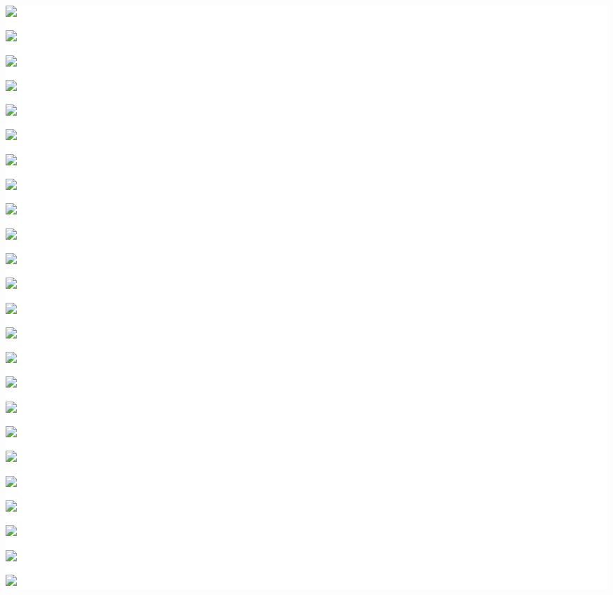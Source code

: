 ![](https://res.cloudinary.com/dhngj18do/image/upload/f_auto,q_auto/v1/images/442483420_437648638900224_2344497037642862734_n)

![](https://res.cloudinary.com/dhngj18do/image/upload/f_auto,q_auto/v1/images/442482231_437648652233556_5439706203792999185_n)

![](https://res.cloudinary.com/dhngj18do/image/upload/f_auto,q_auto/v1/images/445228725_437648725566882_8052093545616017696_n)

![](https://res.cloudinary.com/dhngj18do/image/upload/f_auto,q_auto/v1/images/441539225_437648778900210_7678220229098132958_n)

![](https://res.cloudinary.com/dhngj18do/image/upload/f_auto,q_auto/v1/images/442484913_437648788900209_8424350157316307576_n)

![](https://res.cloudinary.com/dhngj18do/image/upload/f_auto,q_auto/v1/images/442484889_437645995567155_6849306128145648697_n)

![](https://res.cloudinary.com/dhngj18do/image/upload/f_auto,q_auto/v1/images/445004191_437648828900205_3309766457466481819_n)

![](https://res.cloudinary.com/dhngj18do/image/upload/f_auto,q_auto/v1/images/442482286_437646155567139_600556093151363816_n)

![](https://res.cloudinary.com/dhngj18do/image/upload/f_auto,q_auto/v1/images/444204662_437648912233530_9221817261615107535_n)

![](https://res.cloudinary.com/dhngj18do/image/upload/f_auto,q_auto/v1/images/442498580_437648888900199_5119791005205786424_n)

![](https://res.cloudinary.com/dhngj18do/image/upload/f_auto,q_auto/v1/images/442494752_437648935566861_758239552118519665_n)

![](https://res.cloudinary.com/dhngj18do/image/upload/f_auto,q_auto/v1/images/441418896_437648982233523_6934648677709863858_n)

![](https://res.cloudinary.com/dhngj18do/image/upload/f_auto,q_auto/v1/images/444925295_437649042233517_745091316431418392_n)

![](https://res.cloudinary.com/dhngj18do/image/upload/f_auto,q_auto/v1/images/442504199_437646205567134_4550562304172963946_n)

![](https://res.cloudinary.com/dhngj18do/image/upload/f_auto,q_auto/v1/images/444833926_437649192233502_819957909362740420_n)

![](https://res.cloudinary.com/dhngj18do/image/upload/f_auto,q_auto/v1/images/442489386_437646955567059_8537458955689266544_n)

![](https://res.cloudinary.com/dhngj18do/image/upload/f_auto,q_auto/v1/images/443716722_437646958900392_7432009184468563958_n)

![](https://res.cloudinary.com/dhngj18do/image/upload/f_auto,q_auto/v1/images/442500714_437646178900470_5090094048483444054_n)

![](https://res.cloudinary.com/dhngj18do/image/upload/f_auto,q_auto/v1/images/441675223_437646252233796_257603027465052796_n)

![](https://res.cloudinary.com/dhngj18do/image/upload/f_auto,q_auto/v1/images/442477812_438138142184607_8913416140199980475_n)

![](https://res.cloudinary.com/dhngj18do/image/upload/f_auto,q_auto/v1/images/442492702_437649268900161_7387158325219969564_n)

![](https://res.cloudinary.com/dhngj18do/image/upload/f_auto,q_auto/v1/images/444236013_437647018900386_6767914377540489291_n)

![](https://res.cloudinary.com/dhngj18do/image/upload/f_auto,q_auto/v1/images/444487808_438131458851942_3938454289704402271_n)

![](https://res.cloudinary.com/dhngj18do/image/upload/f_auto,q_auto/v1/images/441605533_438131485518606_3228580905689027937_n)
